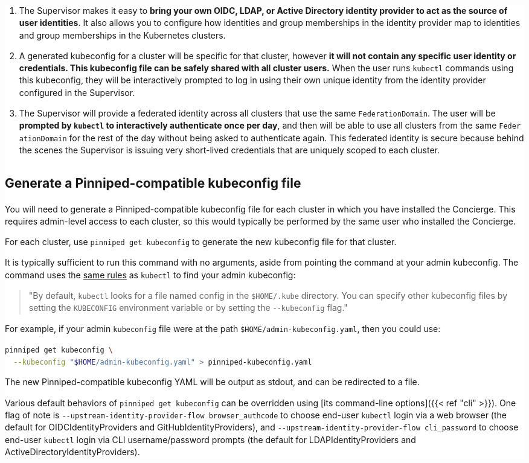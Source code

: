 1. The Supervisor makes it easy to **bring your own OIDC, LDAP, or Active Directory identity provider to act as the source of user identities**.
   It also allows you to configure how identities and group memberships in the identity provider map to identities
   and group memberships in the Kubernetes clusters.

1. A generated kubeconfig for a cluster will be specific for that cluster, however **it will not contain any specific user identity or credentials. 
   This kubeconfig file can be safely shared with all cluster users.** When the user runs `kubectl` commands using this kubeconfig,
   they will be interactively prompted to log in using their own unique identity from the identity provider configured in the Supervisor.

1. The Supervisor will provide a federated identity across all clusters that use the same `FederationDomain`. 
   The user will be **prompted by `kubectl`  to interactively authenticate once per day**, and then will be able to use all clusters 
   from the same `FederationDomain` for the rest of the day without being asked to authenticate again. 
   This federated identity is secure because behind the scenes the Supervisor is issuing very short-lived credentials
   that are uniquely scoped to each cluster.

## Generate a Pinniped-compatible kubeconfig file

You will need to generate a Pinniped-compatible kubeconfig file for each cluster in which you have installed the Concierge.
This requires admin-level access to each cluster, so this would typically be performed by the same user who installed the Concierge.

For each cluster, use `pinniped get kubeconfig` to generate the new kubeconfig file for that cluster.

It is typically sufficient to run this command with no arguments, aside from pointing the command at your admin kubeconfig.
The command uses the [same rules](https://kubernetes.io/docs/concepts/configuration/organize-cluster-access-kubeconfig/)
as `kubectl` to find your admin kubeconfig:

> "By default, `kubectl` looks for a file named config in the `$HOME/.kube` directory. You can specify other kubeconfig files by setting the `KUBECONFIG` environment variable or by setting the `--kubeconfig` flag."

For example, if your admin `kubeconfig` file were at the path `$HOME/admin-kubeconfig.yaml`, then you could use:

```sh
pinniped get kubeconfig \
  --kubeconfig "$HOME/admin-kubeconfig.yaml" > pinniped-kubeconfig.yaml
```

The new Pinniped-compatible kubeconfig YAML will be output as stdout, and can be redirected to a file.

Various default behaviors of `pinniped get kubeconfig` can be overridden using [its command-line options]({{< ref "cli" >}}).
One flag of note is `--upstream-identity-provider-flow browser_authcode` to choose end-user `kubectl` login via a web browser
(the default for OIDCIdentityProviders and GitHubIdentityProviders), and `--upstream-identity-provider-flow cli_password` to choose end-user `kubectl`
login via CLI username/password prompts (the default for LDAPIdentityProviders and ActiveDirectoryIdentityProviders).
